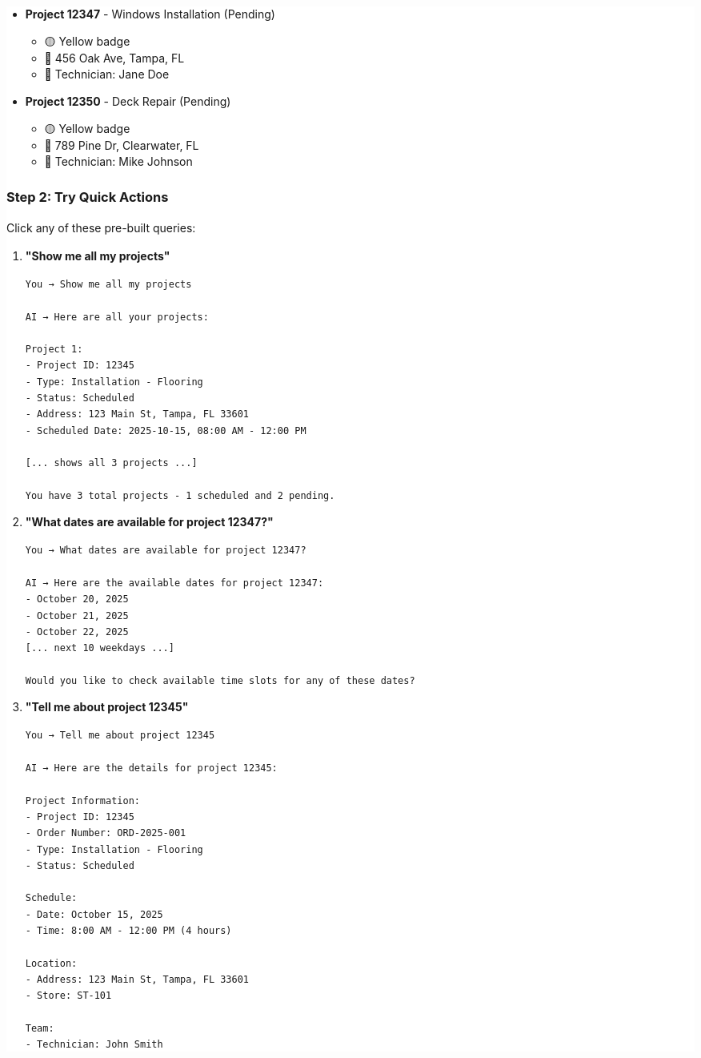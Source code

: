- **Project 12347** - Windows Installation (Pending)
  - 🟡 Yellow badge
  - 📍 456 Oak Ave, Tampa, FL
  - 👤 Technician: Jane Doe

- **Project 12350** - Deck Repair (Pending)
  - 🟡 Yellow badge
  - 📍 789 Pine Dr, Clearwater, FL
  - 👤 Technician: Mike Johnson

### Step 2: Try Quick Actions

Click any of these pre-built queries:

1. **"Show me all my projects"**
   ```
   You → Show me all my projects
   
   AI → Here are all your projects:
   
   Project 1:
   - Project ID: 12345
   - Type: Installation - Flooring
   - Status: Scheduled
   - Address: 123 Main St, Tampa, FL 33601
   - Scheduled Date: 2025-10-15, 08:00 AM - 12:00 PM
   
   [... shows all 3 projects ...]
   
   You have 3 total projects - 1 scheduled and 2 pending.
   ```

2. **"What dates are available for project 12347?"**
   ```
   You → What dates are available for project 12347?
   
   AI → Here are the available dates for project 12347:
   - October 20, 2025
   - October 21, 2025
   - October 22, 2025
   [... next 10 weekdays ...]
   
   Would you like to check available time slots for any of these dates?
   ```

3. **"Tell me about project 12345"**
   ```
   You → Tell me about project 12345
   
   AI → Here are the details for project 12345:
   
   Project Information:
   - Project ID: 12345
   - Order Number: ORD-2025-001
   - Type: Installation - Flooring
   - Status: Scheduled
   
   Schedule:
   - Date: October 15, 2025
   - Time: 8:00 AM - 12:00 PM (4 hours)
   
   Location:
   - Address: 123 Main St, Tampa, FL 33601
   - Store: ST-101
   
   Team:
   - Technician: John Smith
   ```